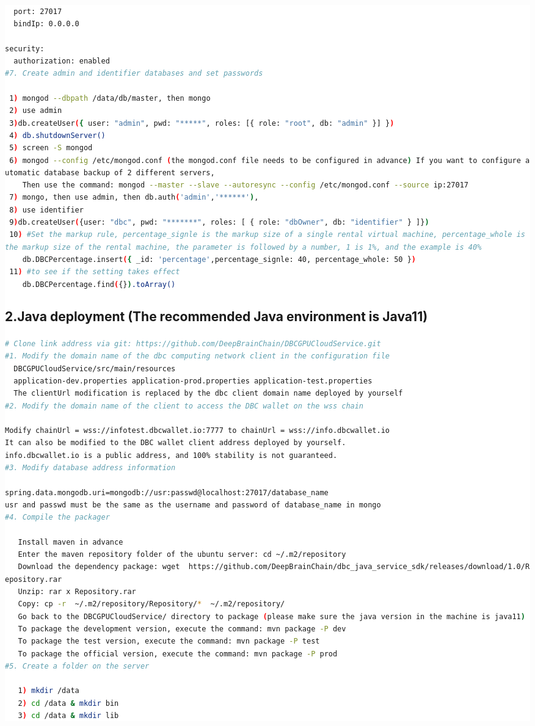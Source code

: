 ```bash
  port: 27017
  bindIp: 0.0.0.0

security:
  authorization: enabled
#7. Create admin and identifier databases and set passwords

 1) mongod --dbpath /data/db/master, then mongo
 2) use admin
 3)db.createUser({ user: "admin", pwd: "*****", roles: [{ role: "root", db: "admin" }] })
 4) db.shutdownServer()
 5) screen -S mongod
 6) mongod --config /etc/mongod.conf (the mongod.conf file needs to be configured in advance) If you want to configure automatic database backup of 2 different servers,
    Then use the command: mongod --master --slave --autoresync --config /etc/mongod.conf --source ip:27017
 7) mongo, then use admin, then db.auth('admin','******'),
 8) use identifier
 9)db.createUser({user: "dbc", pwd: "*******", roles: [ { role: "dbOwner", db: "identifier" } ]})
 10) #Set the markup rule, percentage_signle is the markup size of a single rental virtual machine, percentage_whole is the markup size of the rental machine, the parameter is followed by a number, 1 is 1%, and the example is 40%
    db.DBCPercentage.insert({ _id: 'percentage',percentage_signle: 40, percentage_whole: 50 })
 11) #to see if the setting takes effect
    db.DBCPercentage.find({}).toArray()
```

## 2.Java deployment (The recommended Java environment is Java11)

```bash
# Clone link address via git: https://github.com/DeepBrainChain/DBCGPUCloudService.git
#1. Modify the domain name of the dbc computing network client in the configuration file
  DBCGPUCloudService/src/main/resources
  application-dev.properties application-prod.properties application-test.properties
  The clientUrl modification is replaced by the dbc client domain name deployed by yourself
#2. Modify the domain name of the client to access the DBC wallet on the wss chain

Modify chainUrl = wss://infotest.dbcwallet.io:7777 to chainUrl = wss://info.dbcwallet.io
It can also be modified to the DBC wallet client address deployed by yourself.
info.dbcwallet.io is a public address, and 100% stability is not guaranteed.
#3. Modify database address information

spring.data.mongodb.uri=mongodb://usr:passwd@localhost:27017/database_name
usr and passwd must be the same as the username and password of database_name in mongo
#4. Compile the packager

   Install maven in advance
   Enter the maven repository folder of the ubuntu server: cd ~/.m2/repository
   Download the dependency package: wget  https://github.com/DeepBrainChain/dbc_java_service_sdk/releases/download/1.0/Repository.rar
   Unzip: rar x Repository.rar
   Copy: cp -r  ~/.m2/repository/Repository/*  ~/.m2/repository/
   Go back to the DBCGPUCloudService/ directory to package (please make sure the java version in the machine is java11)
   To package the development version, execute the command: mvn package -P dev
   To package the test version, execute the command: mvn package -P test
   To package the official version, execute the command: mvn package -P prod
#5. Create a folder on the server

   1) mkdir /data
   2) cd /data & mkdir bin
   3) cd /data & mkdir lib
```